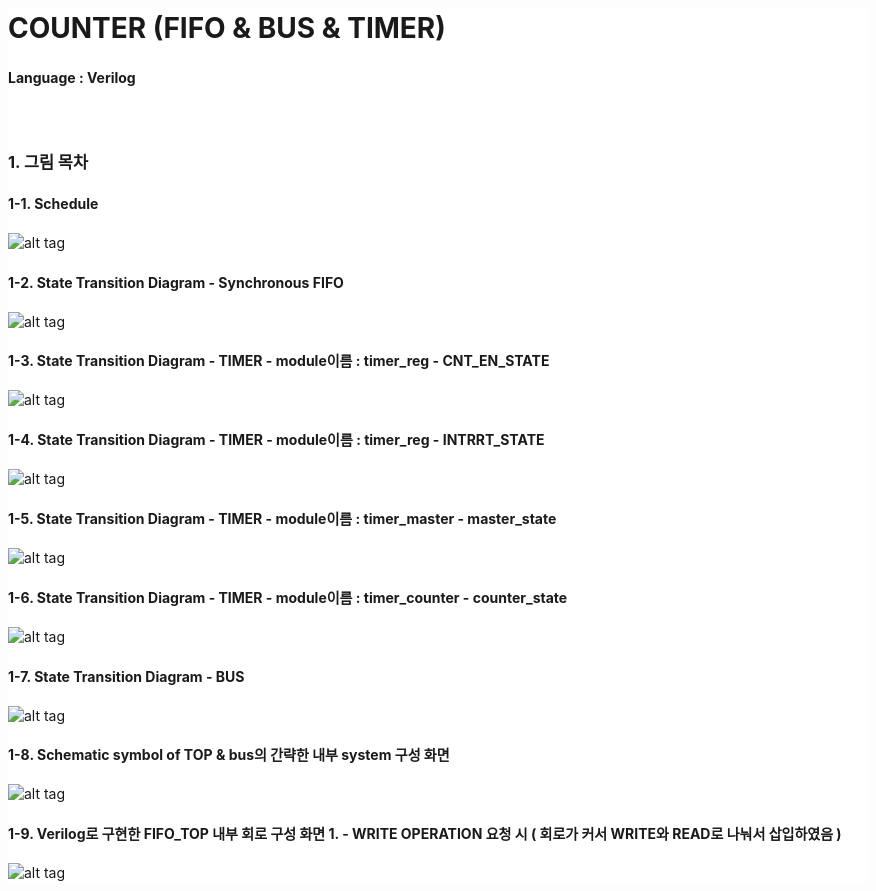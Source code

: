 # COUNTER (FIFO & BUS & TIMER)
#### <b>Language : Verilog</b> <br>
<br>

### 1. 그림 목차 <br>
#### 1-1. Schedule <br>
![alt tag](http://res.cloudinary.com/remotecontrol/image/upload/v1456238171/img1_wun0na.png)
<br>

#### 1-2. State Transition Diagram - Synchronous FIFO <br>
![alt tag](http://res.cloudinary.com/remotecontrol/image/upload/v1456238869/img2_vicvwt.png)
<br>

#### 1-3. State Transition Diagram - TIMER - module이름 : timer_reg  - CNT_EN_STATE <br>
![alt tag](http://res.cloudinary.com/remotecontrol/image/upload/v1456242271/img3_yogjmq.png)
<br>

#### 1-4. State Transition Diagram - TIMER - module이름 : timer_reg  - INTRRT_STATE <br>
![alt tag](http://res.cloudinary.com/remotecontrol/image/upload/v1456242271/img4_enmrbv.png)
<br>

#### 1-5. State Transition Diagram - TIMER - module이름 : timer_master - master_state <br>
![alt tag](http://res.cloudinary.com/remotecontrol/image/upload/v1456242271/img5_fvlpnh.png)
<br>

#### 1-6. State Transition Diagram - TIMER - module이름 : timer_counter - counter_state <br>
![alt tag](http://res.cloudinary.com/remotecontrol/image/upload/v1456242272/img6_l8du4f.png)
<br>

#### 1-7. State Transition Diagram - BUS <br>
![alt tag](http://res.cloudinary.com/remotecontrol/image/upload/v1456242271/img7_hkjebz.png)
<br>

#### 1-8. Schematic symbol of TOP & bus의 간략한 내부 system 구성 화면 <br>
![alt tag](http://res.cloudinary.com/remotecontrol/image/upload/v1456242272/img8_wj0fg5.png)
<br>

#### 1-9. Verilog로 구현한 FIFO_TOP 내부 회로 구성 화면 1. - WRITE OPERATION 요청 시 ( 회로가 커서 WRITE와 READ로 나눠서 삽입하였음 ) <br>
![alt tag](http://res.cloudinary.com/remotecontrol/image/upload/v1456242275/img9_iwqmjc.png)
<br>
